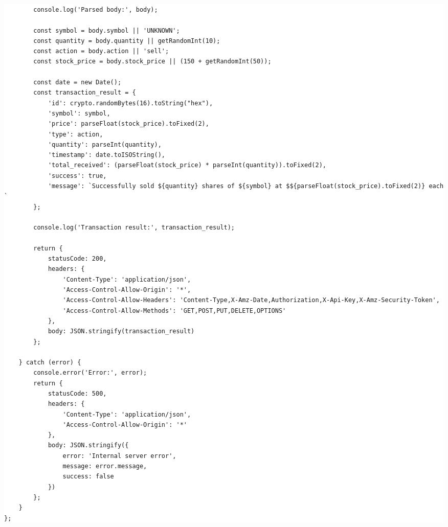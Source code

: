 ```
        console.log('Parsed body:', body);
        
        const symbol = body.symbol || 'UNKNOWN';
        const quantity = body.quantity || getRandomInt(10);
        const action = body.action || 'sell';
        const stock_price = body.stock_price || (150 + getRandomInt(50));
        
        const date = new Date();
        const transaction_result = {
            'id': crypto.randomBytes(16).toString("hex"),
            'symbol': symbol,
            'price': parseFloat(stock_price).toFixed(2),
            'type': action,
            'quantity': parseInt(quantity),
            'timestamp': date.toISOString(),
            'total_received': (parseFloat(stock_price) * parseInt(quantity)).toFixed(2),
            'success': true,
            'message': `Successfully sold ${quantity} shares of ${symbol} at $${parseFloat(stock_price).toFixed(2)} each`
        };
        
        console.log('Transaction result:', transaction_result);
        
        return { 
            statusCode: 200,
            headers: {
                'Content-Type': 'application/json',
                'Access-Control-Allow-Origin': '*',
                'Access-Control-Allow-Headers': 'Content-Type,X-Amz-Date,Authorization,X-Api-Key,X-Amz-Security-Token',
                'Access-Control-Allow-Methods': 'GET,POST,PUT,DELETE,OPTIONS'
            },
            body: JSON.stringify(transaction_result)
        };
        
    } catch (error) {
        console.error('Error:', error);
        return {
            statusCode: 500,
            headers: {
                'Content-Type': 'application/json',
                'Access-Control-Allow-Origin': '*'
            },
            body: JSON.stringify({ 
                error: 'Internal server error',
                message: error.message,
                success: false
            })
        };
    }
};
```

